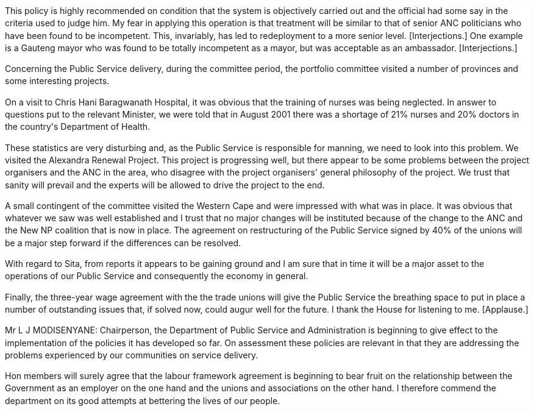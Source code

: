 This  policy  is  highly  recommended  on  condition  that  the  system   is
objectively carried out and the official had some say in the  criteria  used
to judge him. My fear in applying this operation is that treatment  will  be
similar to that of  senior  ANC  politicians  who  have  been  found  to  be
incompetent. This, invariably, has led to  redeployment  to  a  more  senior
level. [Interjections.] One example is a Gauteng mayor who was found  to  be
totally incompetent as  a  mayor,  but  was  acceptable  as  an  ambassador.
[Interjections.]

Concerning the Public Service delivery, during  the  committee  period,  the
portfolio committee visited a  number  of  provinces  and  some  interesting
projects.

On a visit to Chris Hani Baragwanath  Hospital,  it  was  obvious  that  the
training of nurses was being neglected. In answer to questions  put  to  the
relevant Minister, we were told that in August 2001 there was a shortage  of
21% nurses and 20% doctors in the country's Department of Health.

These  statistics  are  very  disturbing  and,  as  the  Public  Service  is
responsible for manning, we need to look into this problem. We  visited  the
Alexandra Renewal Project. This  project  is  progressing  well,  but  there
appear to be some problems between the project organisers  and  the  ANC  in
the area, who disagree with the project organisers'  general  philosophy  of
the project. We trust that sanity will  prevail  and  the  experts  will  be
allowed to drive the project to the end.

A small contingent of the  committee  visited  the  Western  Cape  and  were
impressed with what was in place. It was obvious that whatever  we  saw  was
well established and I trust  that  no  major  changes  will  be  instituted
because of the change to the ANC and the New NP coalition  that  is  now  in
place. The agreement on restructuring of the Public Service  signed  by  40%
of the unions will be a  major  step  forward  if  the  differences  can  be
resolved.

With regard to Sita, from reports it appears to be gaining ground and  I  am
sure that in time it will be a major asset to the operations of  our  Public
Service and consequently the economy in general.

Finally, the three-year wage agreement with the the trade unions  will  give
the Public Service  the  breathing  space  to  put  in  place  a  number  of
outstanding issues that, if solved now, could augur well for the  future.  I
thank the House for listening to me. [Applause.]

Mr L J MODISENYANE:  Chairperson,  the  Department  of  Public  Service  and
Administration is beginning to give effect  to  the  implementation  of  the
policies it has developed so far. On assessment these policies are  relevant
in that they are addressing the problems experienced by our  communities  on
service delivery.

Hon members will  surely  agree  that  the  labour  framework  agreement  is
beginning to bear fruit on the relationship between  the  Government  as  an
employer on the one hand and the unions and associations on the other  hand.
I therefore commend the department on its good  attempts  at  bettering  the
lives of our people.
